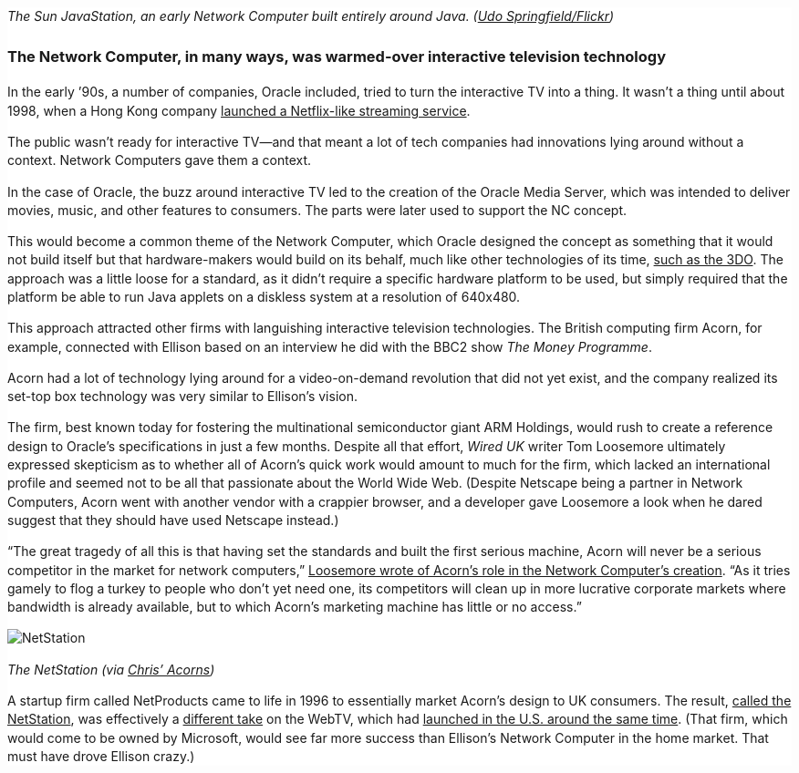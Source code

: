*The Sun JavaStation, an early Network Computer built entirely around Java. ([Udo Springfield/Flickr](https://www.flickr.com/photos/springfeld/24194330107/))*

### The Network Computer, in many ways, was warmed-over interactive television technology

In the early ’90s, a number of companies, Oracle included, tried to turn the interactive TV into a thing. It wasn’t a thing until about 1998, when a Hong Kong company [launched a Netflix-like streaming service](https://tedium.co/2017/01/05/first-streaming-service-itv-hong-kong/). 

The public wasn’t ready for interactive TV—and that meant a lot of tech companies had innovations lying around without a context. Network Computers gave them a context.

In the case of Oracle, the buzz around interactive TV led to the creation of the Oracle Media Server, which was intended to deliver movies, music, and other features to consumers. The parts were later used to support the NC concept.

This would become a common theme of the Network Computer, which Oracle designed the concept as something that it would not build itself but that hardware-makers would build on its behalf, much like other technologies of its time, [such as the 3DO](https://www.giantbomb.com/3do/3045-26/). The approach was a little loose for a standard, as it didn’t require a specific hardware platform to be used, but simply required that the platform be able to run Java applets on a diskless system at a resolution of 640x480.

This approach attracted other firms with languishing interactive television technologies. The British computing firm Acorn, for example, connected with Ellison based on an interview he did with the BBC2 show *The Money Programme*.

Acorn had a lot of technology lying around for a video-on-demand revolution that did not yet exist, and the company realized its set-top box technology was very similar to Ellison’s vision.

The firm, best known today for fostering the multinational semiconductor giant ARM Holdings, would rush to create a reference design to Oracle’s specifications in just a few months. Despite all that effort, *Wired UK* writer Tom Loosemore ultimately expressed skepticism as to whether all of Acorn’s quick work would amount to much for the firm, which lacked an international profile and seemed not to be all that passionate about the World Wide Web. (Despite Netscape being a partner in Network Computers, Acorn went with another vendor with a crappier browser, and a developer gave Loosemore a look when he dared suggest that they should have used Netscape instead.)

“The great tragedy of all this is that having set the standards and built the first serious machine, Acorn will never be a serious competitor in the market for network computers,” [Loosemore wrote of Acorn’s role in the Network Computer’s creation](http://yoz.com/wired/2.09/features/acorn.html). “As it tries gamely to flog a turkey to people who don’t yet need one, its competitors will clean up in more lucrative corporate markets where bandwidth is already available, but to which Acorn’s marketing machine has little or no access.”

![NetStation](https://tedium.imgix.net/2018/04/0412_acorn.jpg)

*The NetStation (via [Chris’ Acorns](http://chrisacorns.computinghistory.org.uk/AfterAcorn/NetProducts.html))*

A startup firm called NetProducts came to life in 1996 to essentially market Acorn’s design to UK consumers. The result, [called the NetStation](http://chrisacorns.computinghistory.org.uk/AfterAcorn/NetProducts.html), was effectively a [different take](https://www.campaignlive.co.uk/article/cool-toy-netstation-tv-web-browser/123716) on the WebTV, which had [launched in the U.S. around the same time](https://tedium.co/2016/09/13/webtv-history-20th-anniversary/). (That firm, which would come to be owned by Microsoft, would see far more success than Ellison’s Network Computer in the home market. That must have drove Ellison crazy.)
